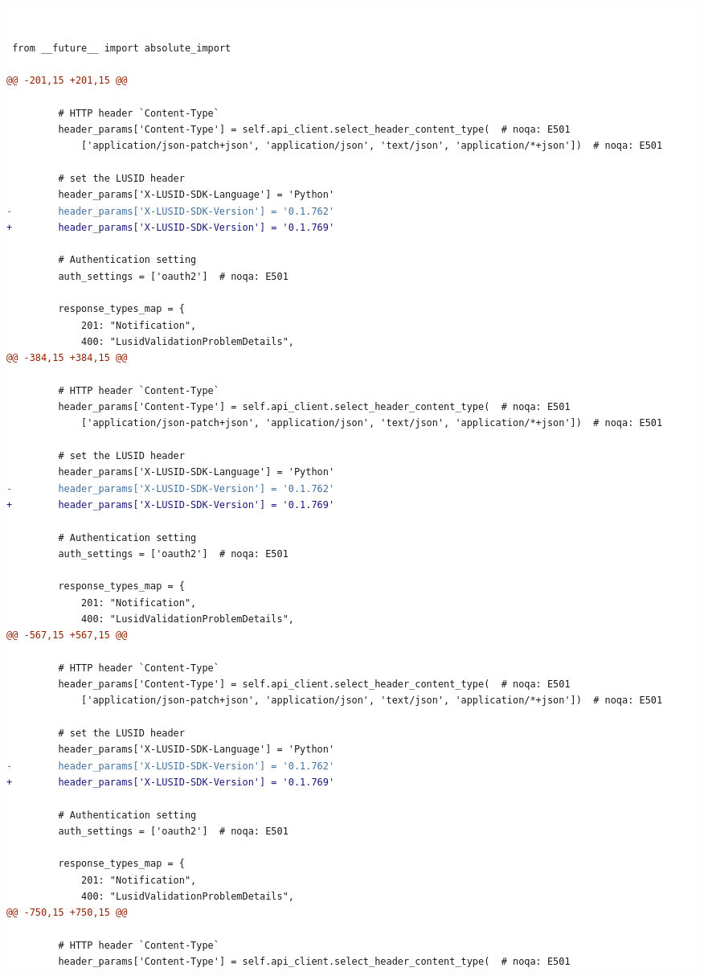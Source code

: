 ```diff
 
 
 from __future__ import absolute_import
 
@@ -201,15 +201,15 @@
 
         # HTTP header `Content-Type`
         header_params['Content-Type'] = self.api_client.select_header_content_type(  # noqa: E501
             ['application/json-patch+json', 'application/json', 'text/json', 'application/*+json'])  # noqa: E501
 
         # set the LUSID header
         header_params['X-LUSID-SDK-Language'] = 'Python'
-        header_params['X-LUSID-SDK-Version'] = '0.1.762'
+        header_params['X-LUSID-SDK-Version'] = '0.1.769'
 
         # Authentication setting
         auth_settings = ['oauth2']  # noqa: E501
 
         response_types_map = {
             201: "Notification",
             400: "LusidValidationProblemDetails",
@@ -384,15 +384,15 @@
 
         # HTTP header `Content-Type`
         header_params['Content-Type'] = self.api_client.select_header_content_type(  # noqa: E501
             ['application/json-patch+json', 'application/json', 'text/json', 'application/*+json'])  # noqa: E501
 
         # set the LUSID header
         header_params['X-LUSID-SDK-Language'] = 'Python'
-        header_params['X-LUSID-SDK-Version'] = '0.1.762'
+        header_params['X-LUSID-SDK-Version'] = '0.1.769'
 
         # Authentication setting
         auth_settings = ['oauth2']  # noqa: E501
 
         response_types_map = {
             201: "Notification",
             400: "LusidValidationProblemDetails",
@@ -567,15 +567,15 @@
 
         # HTTP header `Content-Type`
         header_params['Content-Type'] = self.api_client.select_header_content_type(  # noqa: E501
             ['application/json-patch+json', 'application/json', 'text/json', 'application/*+json'])  # noqa: E501
 
         # set the LUSID header
         header_params['X-LUSID-SDK-Language'] = 'Python'
-        header_params['X-LUSID-SDK-Version'] = '0.1.762'
+        header_params['X-LUSID-SDK-Version'] = '0.1.769'
 
         # Authentication setting
         auth_settings = ['oauth2']  # noqa: E501
 
         response_types_map = {
             201: "Notification",
             400: "LusidValidationProblemDetails",
@@ -750,15 +750,15 @@
 
         # HTTP header `Content-Type`
         header_params['Content-Type'] = self.api_client.select_header_content_type(  # noqa: E501
```